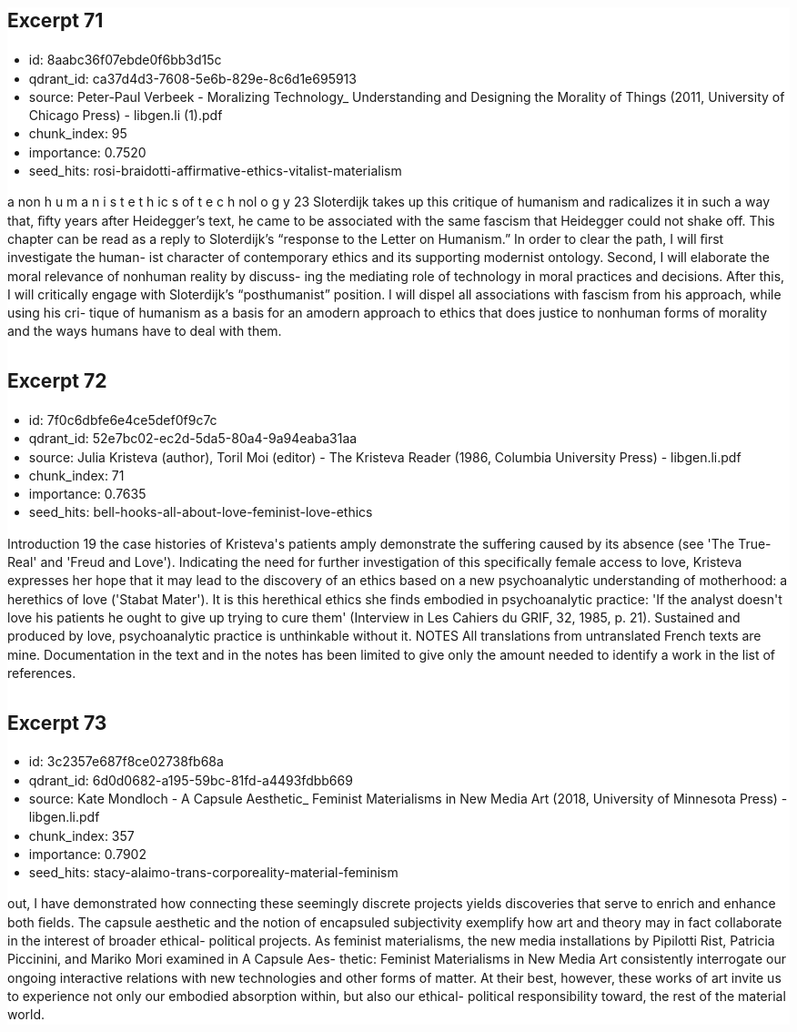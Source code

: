 ## Excerpt 71
- id: 8aabc36f07ebde0f6bb3d15c
- qdrant_id: ca37d4d3-7608-5e6b-829e-8c6d1e695913
- source: Peter-Paul Verbeek - Moralizing Technology_ Understanding and Designing the Morality of Things (2011, University of Chicago Press) - libgen.li (1).pdf
- chunk_index: 95
- importance: 0.7520
- seed_hits: rosi-braidotti-affirmative-ethics-vitalist-materialism

a non h u m a n i s t e t h ic s of t e c h nol o g y 23 Sloterdijk takes up this critique of humanism and radicalizes it in such a way that, ﬁfty years after Heidegger’s text, he came to be associated with the same fascism that Heidegger could not shake off. This chapter can be read as a reply to Sloterdijk’s “response to the Letter on Humanism.” In order to clear the path, I will ﬁrst investigate the human- ist character of contemporary ethics and its supporting modernist ontology. Second, I will elaborate the moral relevance of nonhuman reality by discuss- ing the mediating role of technology in moral practices and decisions. After this, I will critically engage with Sloterdijk’s “posthumanist” position. I will dispel all associations with fascism from his approach, while using his cri- tique of humanism as a basis for an amodern approach to ethics that does justice to nonhuman forms of morality and the ways humans have to deal with them.

## Excerpt 72
- id: 7f0c6dbfe6e4ce5def0f9c7c
- qdrant_id: 52e7bc02-ec2d-5da5-80a4-9a94eaba31aa
- source: Julia Kristeva (author), Toril Moi (editor) - The Kristeva Reader (1986, Columbia University Press) - libgen.li.pdf
- chunk_index: 71
- importance: 0.7635
- seed_hits: bell-hooks-all-about-love-feminist-love-ethics

Introduction 19 the case histories of Kristeva's patients amply demonstrate the suffering caused by its absence (see 'The True-Real' and 'Freud and Love'). Indicating the need for further investigation of this specifically female access to love, Kristeva expresses her hope that it may lead to the discovery of an ethics based on a new psychoanalytic understanding of motherhood: a herethics of love ('Stabat Mater'). It is this herethical ethics she finds embodied in psychoanalytic practice: 'If the analyst doesn't love his patients he ought to give up trying to cure them' (Interview in Les Cahiers du GRIF, 32, 1985, p. 21). Sustained and produced by love, psychoanalytic practice is unthinkable without it. NOTES All translations from untranslated French texts are mine. Documentation in the text and in the notes has been limited to give only the amount needed to identify a work in the list of references.

## Excerpt 73
- id: 3c2357e687f8ce02738fb68a
- qdrant_id: 6d0d0682-a195-59bc-81fd-a4493fdbb669
- source: Kate Mondloch - A Capsule Aesthetic_ Feminist Materialisms in New Media Art (2018, University of Minnesota Press) - libgen.li.pdf
- chunk_index: 357
- importance: 0.7902
- seed_hits: stacy-alaimo-trans-corporeality-material-feminism

out, I have demonstrated how connecting these seemingly discrete projects yields discoveries that serve to enrich and enhance both ﬁelds. The capsule aesthetic and the notion of encapsuled subjectivity exemplify how art and theory may in fact collaborate in the interest of broader ethical- political projects. As feminist materialisms, the new media installations by Pipilotti Rist, Patricia Piccinini, and Mariko Mori examined in A Capsule Aes- thetic: Feminist Materialisms in New Media Art consistently interrogate our ongoing interactive relations with new technologies and other forms of matter. At their best, however, these works of art invite us to experience not only our embodied absorption within, but also our ethical- political responsibility toward, the rest of the material world.
